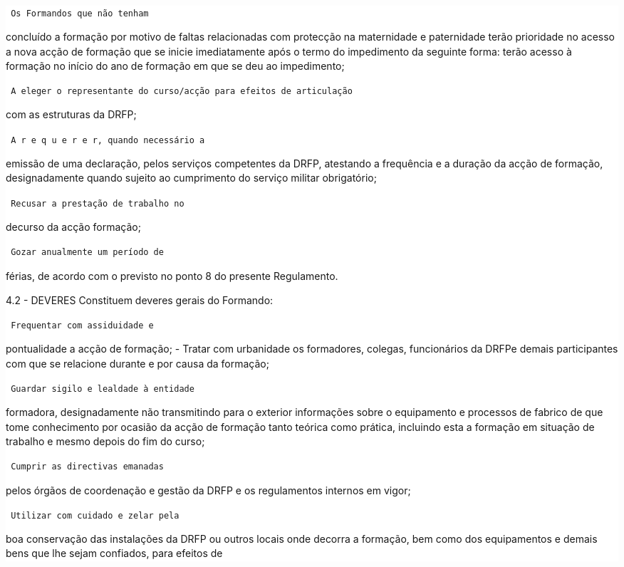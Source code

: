      Os Formandos que não tenham
concluído a formação por motivo de
faltas relacionadas com protecção na
maternidade e paternidade terão
prioridade no acesso a nova acção de
formação que se inicie imediatamente após o termo do impedimento da seguinte forma: terão
acesso à formação no início do ano
de formação em que se deu ao
impedimento;

     A eleger o representante do curso/acção para efeitos de articulação
com as estruturas da DRFP;

     A r e q u e r e r, quando necessário a
emissão de uma declaração, pelos serviços competentes da DRFP, atestando
a frequência e a duração da acção de
formação, designadamente quando
sujeito ao cumprimento do serviço
militar obrigatório;

     Recusar a prestação de trabalho no
decurso da acção formação;

     Gozar anualmente um período de
férias, de acordo com o previsto no
ponto 8 do presente Regulamento.


4.2 - DEVERES
Constituem deveres gerais do Formando:

     Frequentar com assiduidade e
pontualidade a acção de formação;
     - Tratar com urbanidade os
formadores, colegas, funcionários
da DRFPe demais participantes com
que se relacione durante e por causa
da formação;

     Guardar sigilo e lealdade à entidade
formadora, designadamente não transmitindo para o exterior informações
sobre o equipamento e processos de
fabrico de que tome conhecimento por
ocasião da acção de formação tanto
teórica como prática, incluindo esta a
formação em situação de trabalho e
mesmo depois do fim do curso;

     Cumprir as directivas emanadas
pelos órgãos de coordenação e gestão da DRFP e os regulamentos
internos em vigor;

     Utilizar com cuidado e zelar pela
boa conservação das instalações da
DRFP ou outros locais onde decorra
a formação, bem como dos equipamentos e demais bens que lhe
sejam confiados, para efeitos de

